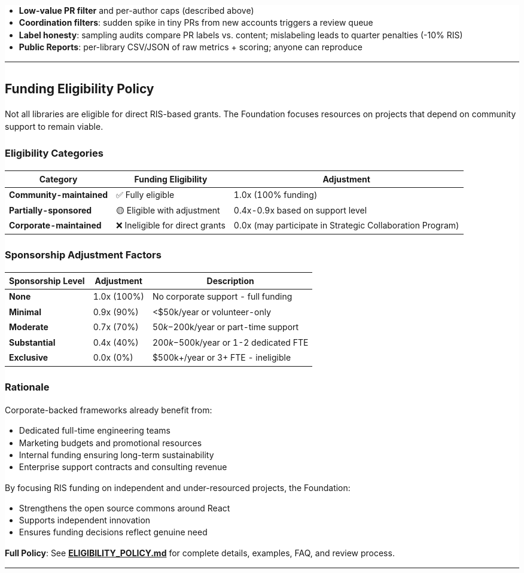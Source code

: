 - **Low-value PR filter** and per-author caps (described above)
- **Coordination filters**: sudden spike in tiny PRs from new accounts triggers a review queue
- **Label honesty**: sampling audits compare PR labels vs. content; mislabeling leads to quarter penalties (-10% RIS)
- **Public Reports**: per-library CSV/JSON of raw metrics + scoring; anyone can reproduce

---

## Funding Eligibility Policy

Not all libraries are eligible for direct RIS-based grants. The Foundation focuses resources on projects that depend on community support to remain viable.

### Eligibility Categories

| Category | Funding Eligibility | Adjustment |
|----------|---------------------|------------|
| **Community-maintained** | ✅ Fully eligible | 1.0x (100% funding) |
| **Partially-sponsored** | 🟡 Eligible with adjustment | 0.4x-0.9x based on support level |
| **Corporate-maintained** | ❌ Ineligible for direct grants | 0.0x (may participate in Strategic Collaboration Program) |

### Sponsorship Adjustment Factors

| Sponsorship Level | Adjustment | Description |
|-------------------|------------|-------------|
| **None** | 1.0x (100%) | No corporate support - full funding |
| **Minimal** | 0.9x (90%) | <$50k/year or volunteer-only |
| **Moderate** | 0.7x (70%) | $50k-$200k/year or part-time support |
| **Substantial** | 0.4x (40%) | $200k-$500k/year or 1-2 dedicated FTE |
| **Exclusive** | 0.0x (0%) | $500k+/year or 3+ FTE - ineligible |

### Rationale

Corporate-backed frameworks already benefit from:
- Dedicated full-time engineering teams
- Marketing budgets and promotional resources
- Internal funding ensuring long-term sustainability
- Enterprise support contracts and consulting revenue

By focusing RIS funding on independent and under-resourced projects, the Foundation:
- Strengthens the open source commons around React
- Supports independent innovation
- Ensures funding decisions reflect genuine need

**Full Policy**: See **[ELIGIBILITY_POLICY.md](./ELIGIBILITY_POLICY.md)** for complete details, examples, FAQ, and review process.

---
